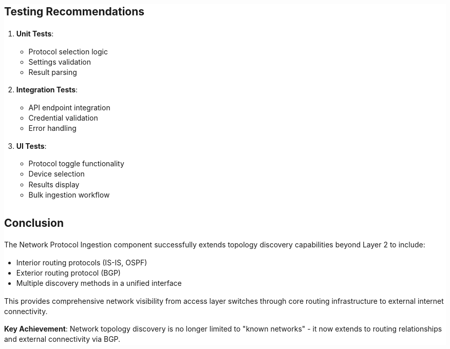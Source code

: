 ## Testing Recommendations

1. **Unit Tests**:
   - Protocol selection logic
   - Settings validation
   - Result parsing

2. **Integration Tests**:
   - API endpoint integration
   - Credential validation
   - Error handling

3. **UI Tests**:
   - Protocol toggle functionality
   - Device selection
   - Results display
   - Bulk ingestion workflow

## Conclusion

The Network Protocol Ingestion component successfully extends topology discovery capabilities beyond Layer 2 to include:
- Interior routing protocols (IS-IS, OSPF)
- Exterior routing protocol (BGP)
- Multiple discovery methods in a unified interface

This provides comprehensive network visibility from access layer switches through core routing infrastructure to external internet connectivity.

**Key Achievement**: Network topology discovery is no longer limited to "known networks" - it now extends to routing relationships and external connectivity via BGP.

